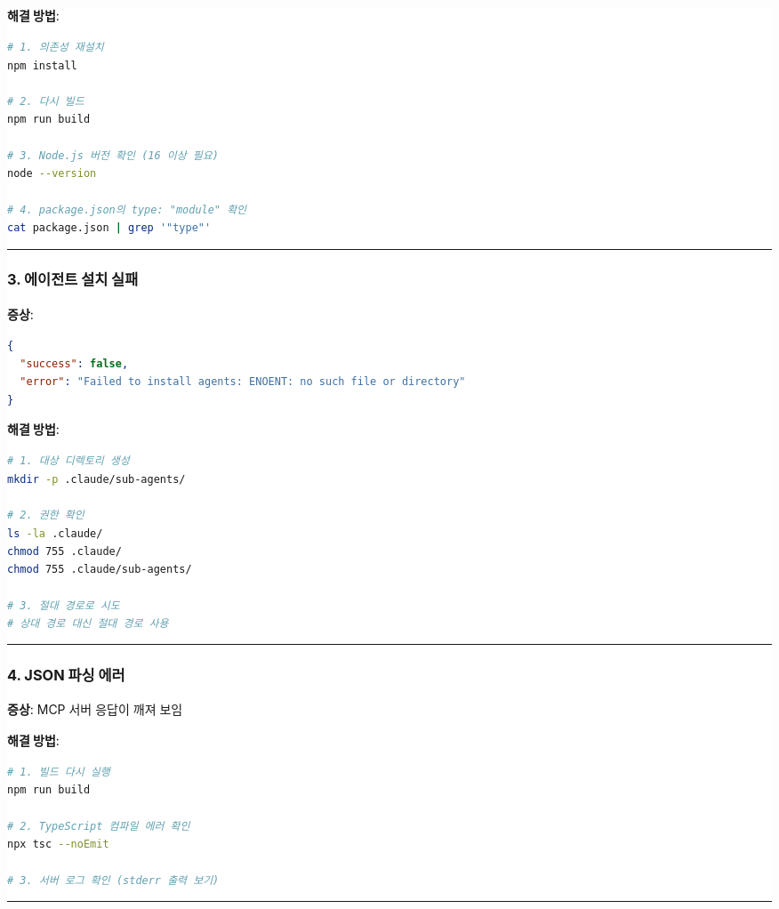 **해결 방법**:
```bash
# 1. 의존성 재설치
npm install

# 2. 다시 빌드
npm run build

# 3. Node.js 버전 확인 (16 이상 필요)
node --version

# 4. package.json의 type: "module" 확인
cat package.json | grep '"type"'
```

---

### 3. 에이전트 설치 실패

**증상**: 
```json
{
  "success": false,
  "error": "Failed to install agents: ENOENT: no such file or directory"
}
```

**해결 방법**:
```bash
# 1. 대상 디렉토리 생성
mkdir -p .claude/sub-agents/

# 2. 권한 확인
ls -la .claude/
chmod 755 .claude/
chmod 755 .claude/sub-agents/

# 3. 절대 경로로 시도
# 상대 경로 대신 절대 경로 사용
```

---

### 4. JSON 파싱 에러

**증상**: MCP 서버 응답이 깨져 보임

**해결 방법**:
```bash
# 1. 빌드 다시 실행
npm run build

# 2. TypeScript 컴파일 에러 확인
npx tsc --noEmit

# 3. 서버 로그 확인 (stderr 출력 보기)
```

---